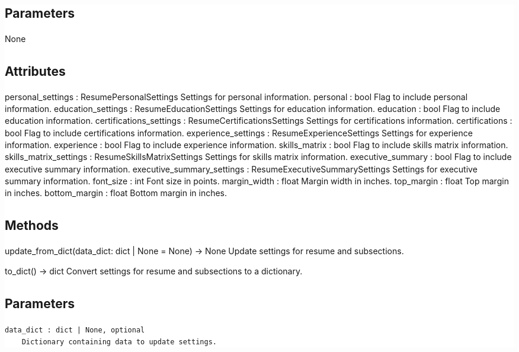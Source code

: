 Parameters
----------
None

Attributes
----------
personal_settings : ResumePersonalSettings
    Settings for personal information.
personal : bool
    Flag to include personal information.
education_settings : ResumeEducationSettings
    Settings for education information.
education : bool
    Flag to include education information.
certifications_settings : ResumeCertificationsSettings
    Settings for certifications information.
certifications : bool
    Flag to include certifications information.
experience_settings : ResumeExperienceSettings
    Settings for experience information.
experience : bool
    Flag to include experience information.
skills_matrix : bool
    Flag to include skills matrix information.
skills_matrix_settings : ResumeSkillsMatrixSettings
    Settings for skills matrix information.
executive_summary : bool
    Flag to include executive summary information.
executive_summary_settings : ResumeExecutiveSummarySettings
    Settings for executive summary information.
font_size : int
    Font size in points.
margin_width : float
    Margin width in inches.
top_margin : float
    Top margin in inches.
bottom_margin : float
    Bottom margin in inches.

Methods
-------
update_from_dict(data_dict: dict | None = None) -> None
    Update settings for resume and subsections.

to_dict() -> dict
    Convert settings for resume and subsections to a dictionary.

Parameters
----------
    data_dict : dict | None, optional
        Dictionary containing data to update settings.

